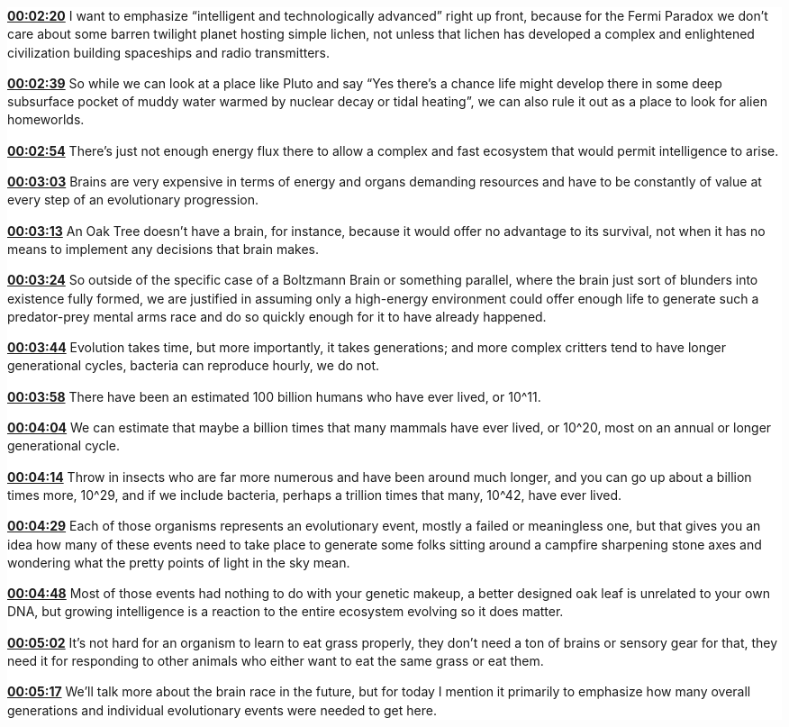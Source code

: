 **[00:02:20](https://youtube.com/watch?v=oIva_60l3ww&t=00h02m20s)**  I want to emphasize “intelligent and technologically advanced” right up front, because for the Fermi Paradox we don’t care about some barren twilight planet hosting simple lichen, not unless that lichen has developed a complex and enlightened civilization building spaceships and radio transmitters. 

**[00:02:39](https://youtube.com/watch?v=oIva_60l3ww&t=00h02m39s)**  So while we can look at a place like Pluto and say “Yes there’s a chance life might develop there in some deep subsurface pocket of muddy water warmed by nuclear decay or tidal heating”, we can also rule it out as a place to look for alien homeworlds. 

**[00:02:54](https://youtube.com/watch?v=oIva_60l3ww&t=00h02m54s)**  There’s just not enough energy flux there to allow a complex and fast ecosystem that would permit intelligence to arise. 

**[00:03:03](https://youtube.com/watch?v=oIva_60l3ww&t=00h03m03s)**  Brains are very expensive in terms of energy and organs demanding resources and have to be constantly of value at every step of an evolutionary progression. 

**[00:03:13](https://youtube.com/watch?v=oIva_60l3ww&t=00h03m13s)**  An Oak Tree doesn’t have a brain, for instance, because it would offer no advantage to its survival, not when it has no means to implement any decisions that brain makes. 

**[00:03:24](https://youtube.com/watch?v=oIva_60l3ww&t=00h03m24s)**  So outside of the specific case of a Boltzmann Brain or something parallel, where the brain just sort of blunders into existence fully formed, we are justified in assuming only a high-energy environment could offer enough life to generate such a predator-prey mental arms race and do so quickly enough for it to have already happened. 

**[00:03:44](https://youtube.com/watch?v=oIva_60l3ww&t=00h03m44s)**  Evolution takes time, but more importantly, it takes generations; and more complex critters tend to have longer generational cycles, bacteria can reproduce hourly, we do not. 

**[00:03:58](https://youtube.com/watch?v=oIva_60l3ww&t=00h03m58s)**  There have been an estimated 100 billion humans who have ever lived, or 10^11. 

**[00:04:04](https://youtube.com/watch?v=oIva_60l3ww&t=00h04m04s)**  We can estimate that maybe a billion times that many mammals have ever lived, or 10^20, most on an annual or longer generational cycle. 

**[00:04:14](https://youtube.com/watch?v=oIva_60l3ww&t=00h04m14s)**  Throw in insects who are far more numerous and have been around much longer, and you can go up about a billion times more, 10^29, and if we include bacteria, perhaps a trillion times that many, 10^42, have ever lived. 

**[00:04:29](https://youtube.com/watch?v=oIva_60l3ww&t=00h04m29s)**  Each of those organisms represents an evolutionary event, mostly a failed or meaningless one, but that gives you an idea how many of these events need to take place to generate some folks sitting around a campfire sharpening stone axes and wondering what the pretty points of light in the sky mean. 

**[00:04:48](https://youtube.com/watch?v=oIva_60l3ww&t=00h04m48s)**  Most of those events had nothing to do with your genetic makeup, a better designed oak leaf is unrelated to your own DNA, but growing intelligence is a reaction to the entire ecosystem evolving so it does matter. 

**[00:05:02](https://youtube.com/watch?v=oIva_60l3ww&t=00h05m02s)**  It’s not hard for an organism to learn to eat grass properly, they don’t need a ton of brains or sensory gear for that, they need it for responding to other animals who either want to eat the same grass or eat them. 

**[00:05:17](https://youtube.com/watch?v=oIva_60l3ww&t=00h05m17s)**  We’ll talk more about the brain race in the future, but for today I mention it primarily to emphasize how many overall generations and individual evolutionary events were needed to get here. 
